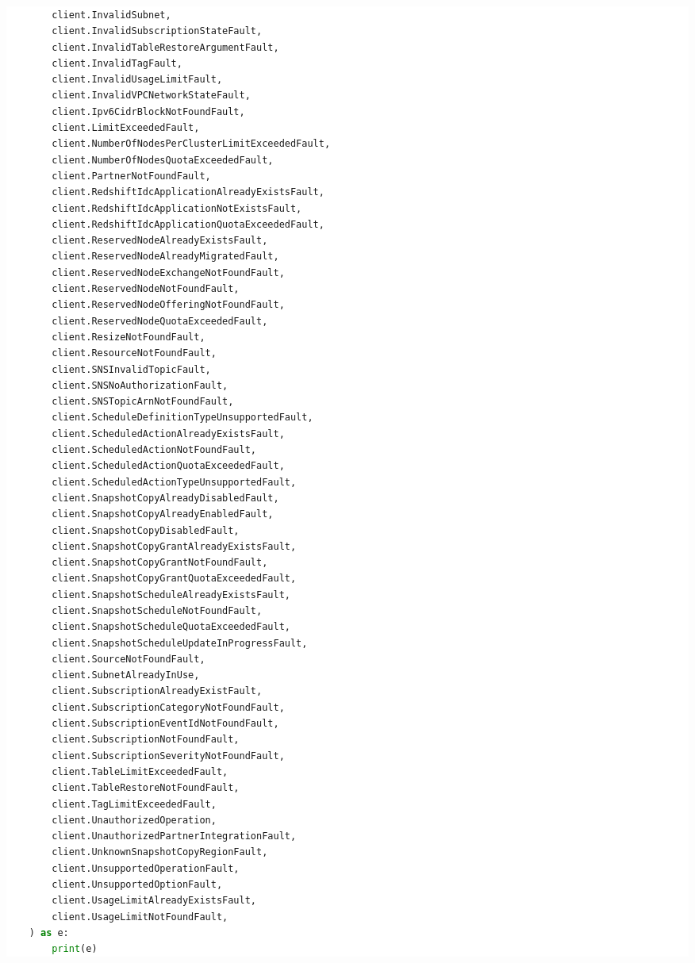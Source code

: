 ```python
        client.InvalidSubnet,
        client.InvalidSubscriptionStateFault,
        client.InvalidTableRestoreArgumentFault,
        client.InvalidTagFault,
        client.InvalidUsageLimitFault,
        client.InvalidVPCNetworkStateFault,
        client.Ipv6CidrBlockNotFoundFault,
        client.LimitExceededFault,
        client.NumberOfNodesPerClusterLimitExceededFault,
        client.NumberOfNodesQuotaExceededFault,
        client.PartnerNotFoundFault,
        client.RedshiftIdcApplicationAlreadyExistsFault,
        client.RedshiftIdcApplicationNotExistsFault,
        client.RedshiftIdcApplicationQuotaExceededFault,
        client.ReservedNodeAlreadyExistsFault,
        client.ReservedNodeAlreadyMigratedFault,
        client.ReservedNodeExchangeNotFoundFault,
        client.ReservedNodeNotFoundFault,
        client.ReservedNodeOfferingNotFoundFault,
        client.ReservedNodeQuotaExceededFault,
        client.ResizeNotFoundFault,
        client.ResourceNotFoundFault,
        client.SNSInvalidTopicFault,
        client.SNSNoAuthorizationFault,
        client.SNSTopicArnNotFoundFault,
        client.ScheduleDefinitionTypeUnsupportedFault,
        client.ScheduledActionAlreadyExistsFault,
        client.ScheduledActionNotFoundFault,
        client.ScheduledActionQuotaExceededFault,
        client.ScheduledActionTypeUnsupportedFault,
        client.SnapshotCopyAlreadyDisabledFault,
        client.SnapshotCopyAlreadyEnabledFault,
        client.SnapshotCopyDisabledFault,
        client.SnapshotCopyGrantAlreadyExistsFault,
        client.SnapshotCopyGrantNotFoundFault,
        client.SnapshotCopyGrantQuotaExceededFault,
        client.SnapshotScheduleAlreadyExistsFault,
        client.SnapshotScheduleNotFoundFault,
        client.SnapshotScheduleQuotaExceededFault,
        client.SnapshotScheduleUpdateInProgressFault,
        client.SourceNotFoundFault,
        client.SubnetAlreadyInUse,
        client.SubscriptionAlreadyExistFault,
        client.SubscriptionCategoryNotFoundFault,
        client.SubscriptionEventIdNotFoundFault,
        client.SubscriptionNotFoundFault,
        client.SubscriptionSeverityNotFoundFault,
        client.TableLimitExceededFault,
        client.TableRestoreNotFoundFault,
        client.TagLimitExceededFault,
        client.UnauthorizedOperation,
        client.UnauthorizedPartnerIntegrationFault,
        client.UnknownSnapshotCopyRegionFault,
        client.UnsupportedOperationFault,
        client.UnsupportedOptionFault,
        client.UsageLimitAlreadyExistsFault,
        client.UsageLimitNotFoundFault,
    ) as e:
        print(e)
```
